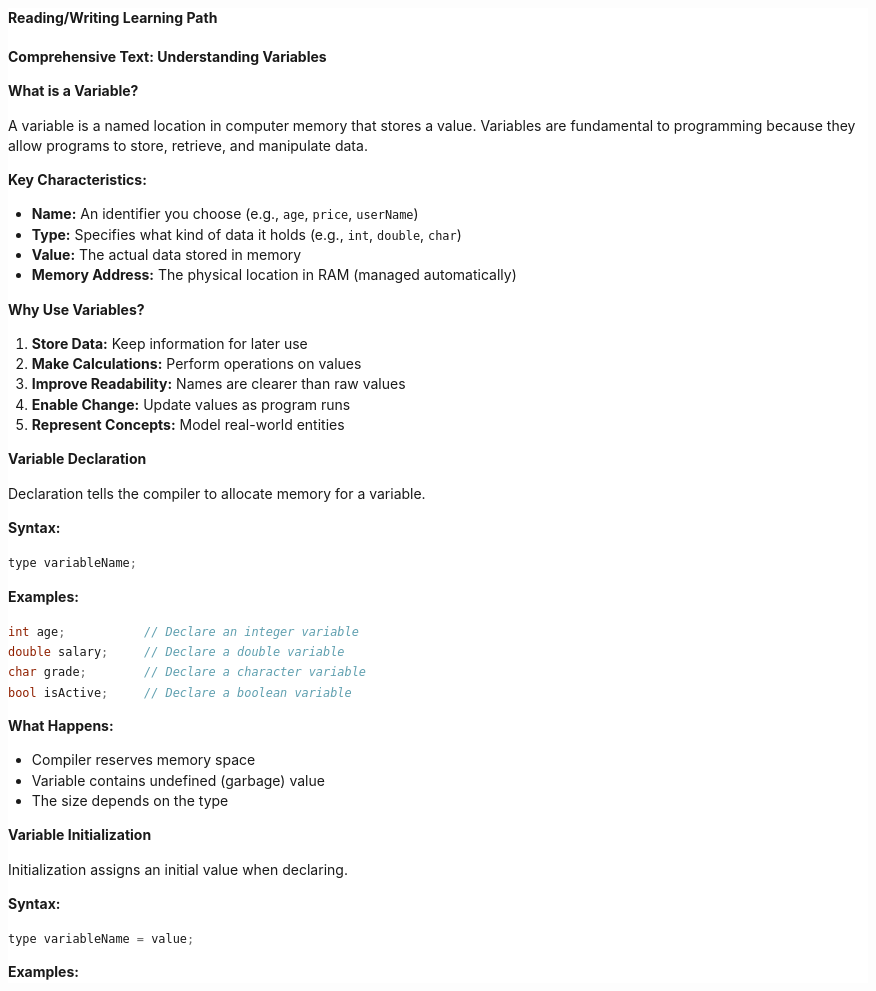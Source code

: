 
#### Reading/Writing Learning Path

**Comprehensive Text: Understanding Variables**

**What is a Variable?**

A variable is a named location in computer memory that stores a value. Variables are fundamental to programming because they allow programs to store, retrieve, and manipulate data.

**Key Characteristics:**

- **Name:** An identifier you choose (e.g., `age`, `price`, `userName`)
- **Type:** Specifies what kind of data it holds (e.g., `int`, `double`, `char`)
- **Value:** The actual data stored in memory
- **Memory Address:** The physical location in RAM (managed automatically)

**Why Use Variables?**

1. **Store Data:** Keep information for later use
2. **Make Calculations:** Perform operations on values
3. **Improve Readability:** Names are clearer than raw values
4. **Enable Change:** Update values as program runs
5. **Represent Concepts:** Model real-world entities

**Variable Declaration**

Declaration tells the compiler to allocate memory for a variable.

**Syntax:**

```cpp
type variableName;
```

**Examples:**

```cpp
int age;           // Declare an integer variable
double salary;     // Declare a double variable
char grade;        // Declare a character variable
bool isActive;     // Declare a boolean variable
```

**What Happens:**

- Compiler reserves memory space
- Variable contains undefined (garbage) value
- The size depends on the type

**Variable Initialization**

Initialization assigns an initial value when declaring.

**Syntax:**

```cpp
type variableName = value;
```

**Examples:**
